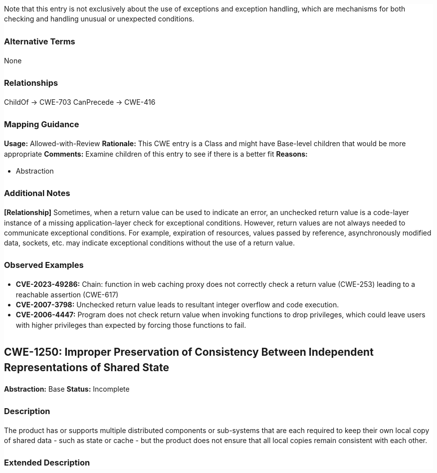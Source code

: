
Note that this entry is not exclusively about the use of exceptions and exception handling, which are mechanisms for both checking and handling unusual or unexpected conditions.


### Alternative Terms
None

### Relationships
ChildOf -> CWE-703
CanPrecede -> CWE-416

### Mapping Guidance
**Usage:** Allowed-with-Review
**Rationale:** This CWE entry is a Class and might have Base-level children that would be more appropriate
**Comments:** Examine children of this entry to see if there is a better fit
**Reasons:**
- Abstraction


### Additional Notes
**[Relationship]** Sometimes, when a return value can be used to indicate an error, an unchecked return value is a code-layer instance of a missing application-layer check for exceptional conditions. However, return values are not always needed to communicate exceptional conditions. For example, expiration of resources, values passed by reference, asynchronously modified data, sockets, etc. may indicate exceptional conditions without the use of a return value.



### Observed Examples
- **CVE-2023-49286:** Chain: function in web caching proxy does not correctly check a return value (CWE-253) leading to a reachable assertion (CWE-617)
- **CVE-2007-3798:** Unchecked return value leads to resultant integer overflow and code execution.
- **CVE-2006-4447:** Program does not check return value when invoking functions to drop privileges, which could leave users with higher privileges than expected by forcing those functions to fail.




## CWE-1250: Improper Preservation of Consistency Between Independent Representations of Shared State
**Abstraction:** Base
**Status:** Incomplete

### Description
The product has or supports multiple distributed components or sub-systems that are each required to keep their own local copy of shared data - such as state or cache - but the product does not ensure that all local copies remain consistent with each other.

### Extended Description

